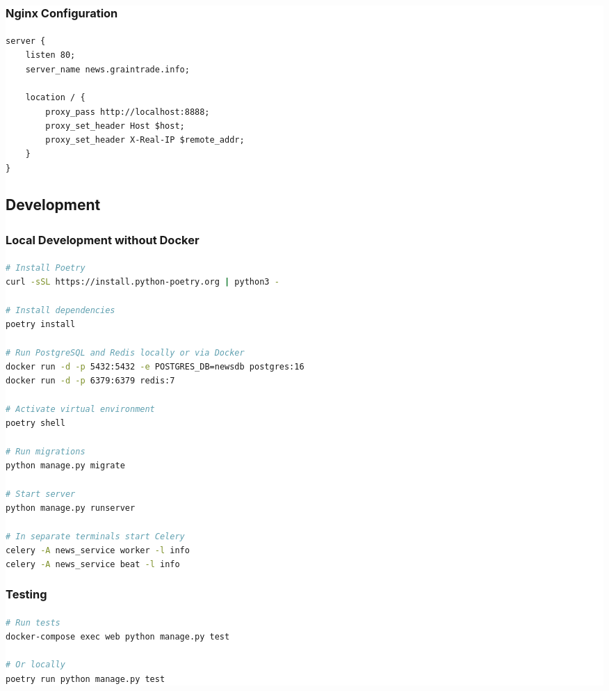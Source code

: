 ### Nginx Configuration

```nginx
server {
    listen 80;
    server_name news.graintrade.info;
    
    location / {
        proxy_pass http://localhost:8888;
        proxy_set_header Host $host;
        proxy_set_header X-Real-IP $remote_addr;
    }
}
```

## Development

### Local Development without Docker

```bash
# Install Poetry
curl -sSL https://install.python-poetry.org | python3 -

# Install dependencies
poetry install

# Run PostgreSQL and Redis locally or via Docker
docker run -d -p 5432:5432 -e POSTGRES_DB=newsdb postgres:16
docker run -d -p 6379:6379 redis:7

# Activate virtual environment
poetry shell

# Run migrations
python manage.py migrate

# Start server
python manage.py runserver

# In separate terminals start Celery
celery -A news_service worker -l info
celery -A news_service beat -l info
```

### Testing

```bash
# Run tests
docker-compose exec web python manage.py test

# Or locally
poetry run python manage.py test
```
